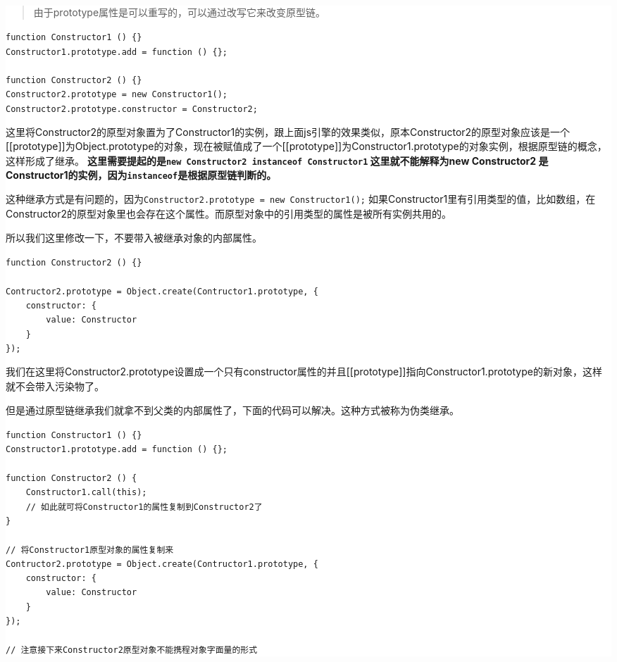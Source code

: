 > 由于prototype属性是可以重写的，可以通过改写它来改变原型链。

```
function Constructor1 () {}
Constructor1.prototype.add = function () {};

function Constructor2 () {}
Constructor2.prototype = new Constructor1();
Constructor2.prototype.constructor = Constructor2;
```

这里将Constructor2的原型对象置为了Constructor1的实例，跟上面js引擎的效果类似，原本Constructor2的原型对象应该是一个[[prototype]]为Object.prototype的对象，现在被赋值成了一个[[prototype]]为Constructor1.prototype的对象实例，根据原型链的概念，这样形成了继承。
**这里需要提起的是`new Constructor2 instanceof Constructor1` 这里就不能解释为new Constructor2 是 Constructor1的实例，因为`instanceof`是根据原型链判断的。**

这种继承方式是有问题的，因为`Constructor2.prototype = new Constructor1();` 如果Constructor1里有引用类型的值，比如数组，在Constructor2的原型对象里也会存在这个属性。而原型对象中的引用类型的属性是被所有实例共用的。

所以我们这里修改一下，不要带入被继承对象的内部属性。

```
function Constructor2 () {}

Contructor2.prototype = Object.create(Contructor1.prototype, {
	constructor: {
		value: Constructor
	}
});
```
我们在这里将Constructor2.prototype设置成一个只有constructor属性的并且[[prototype]]指向Constructor1.prototype的新对象，这样就不会带入污染物了。

但是通过原型链继承我们就拿不到父类的内部属性了，下面的代码可以解决。这种方式被称为伪类继承。
```
function Constructor1 () {}
Constructor1.prototype.add = function () {};

function Constructor2 () {
	Constructor1.call(this);
	// 如此就可将Constructor1的属性复制到Constructor2了
}

// 将Constructor1原型对象的属性复制来
Contructor2.prototype = Object.create(Contructor1.prototype, {
	constructor: {
		value: Constructor
	}
});

// 注意接下来Constructor2原型对象不能携程对象字面量的形式
```
